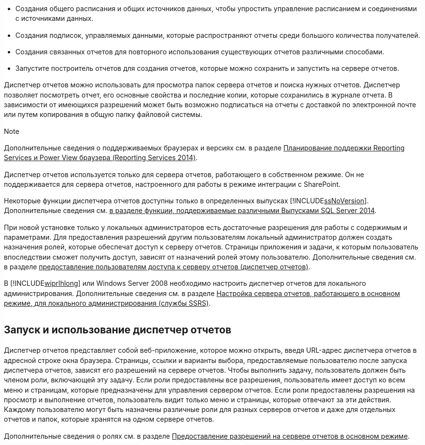 -   Создания общего расписания и общих источников данных, чтобы упростить управление расписанием и соединениями с источниками данных.  
  
-   Создания подписок, управляемых данными, которые распространяют отчеты среди большого количества получателей.  
  
-   Создания связанных отчетов для повторного использования существующих отчетов различными способами.  
  
-   Запустите построитель отчетов для создания отчетов, которые можно сохранить и запустить на сервере отчетов.  
  
 Диспетчер отчетов можно использовать для просмотра папок сервера отчетов и поиска нужных отчетов. Диспетчер позволяет посмотреть отчет, его основные свойства и последние копии, которые сохранились в журнале отчета. В зависимости от имеющихся разрешений может быть возможно подписаться на отчеты с доставкой по электронной почте или путем копирования в общую папку файловой системы.  
  
> [!NOTE]  
>  Дополнительные сведения о поддерживаемых браузерах и версиях см. в разделе [Планирование поддержки Reporting Services и Power View браузера &#40;Reporting Services 2014&#41;](../../2014/reporting-services/browser-support-for-reporting-services-and-power-view.md).  
  
 Диспетчер отчетов используется только для сервера отчетов, работающего в собственном режиме. Он не поддерживается для сервера отчетов, настроенного для работы в режиме интеграции с SharePoint.  
  
 Некоторые функции диспетчера отчетов доступны только в определенных выпусках [!INCLUDE[ssNoVersion](../includes/ssnoversion-md.md)]. Дополнительные сведения см. [в разделе функции, поддерживаемые различными Выпусками SQL Server 2014](../../2014/getting-started/features-supported-by-the-editions-of-sql-server-2014.md).  
  
 При новой установке только у локальных администраторов есть достаточные разрешения для работы с содержимым и параметрами. Для предоставления разрешений другим пользователям локальный администратор должен создать назначения ролей, которые обеспечат доступ к серверу отчетов. Страницы приложения и задачи, к которым пользователь впоследствии сможет получить доступ, зависят от назначений ролей этому пользователю. Дополнительные сведения см. в разделе [предоставление пользователям доступа к серверу отчетов &#40;диспетчер отчетов&#41;](security/grant-user-access-to-a-report-server.md).  
  
 В [!INCLUDE[wiprlhlong](../includes/wiprlhlong-md.md)] или Windows Server 2008 необходимо настроить диспетчер отчетов для локального администрирования. Дополнительные сведения см. в разделе [Настройка сервера отчетов, работающего в основном режиме, для локального администрирования (службы SSRS)](report-server/configure-a-native-mode-report-server-for-local-administration-ssrs.md).  
  
##  <a name="bkmk_start_report_manager"></a>Запуск и использование диспетчер отчетов  
 Диспетчер отчетов представляет собой веб-приложение, которое можно открыть, введя URL-адрес диспетчера отчетов в адресной строке окна браузера. Страницы, ссылки и варианты выбора, предоставляемые пользователю после запуска диспетчера отчетов, зависят его разрешений на сервере отчетов. Чтобы выполнить задачу, пользователь должен быть членом роли, включающей эту задачу. Если роли предоставлены все разрешения, пользователь имеет доступ ко всем меню и страницам, которые предназначены для управления сервером отчетов. Если роли предоставлены разрешения на просмотр и выполнение отчетов, пользователь видит только меню и страницы, которые отвечают за эти действия. Каждому пользователю могут быть назначены различные роли для разных серверов отчетов и даже для отдельных отчетов и папок, которые хранятся на одном сервере отчетов.  
  
 Дополнительные сведения о ролях см. в разделе [Предоставление разрешений на сервере отчетов в основном режиме](security/granting-permissions-on-a-native-mode-report-server.md).  
  